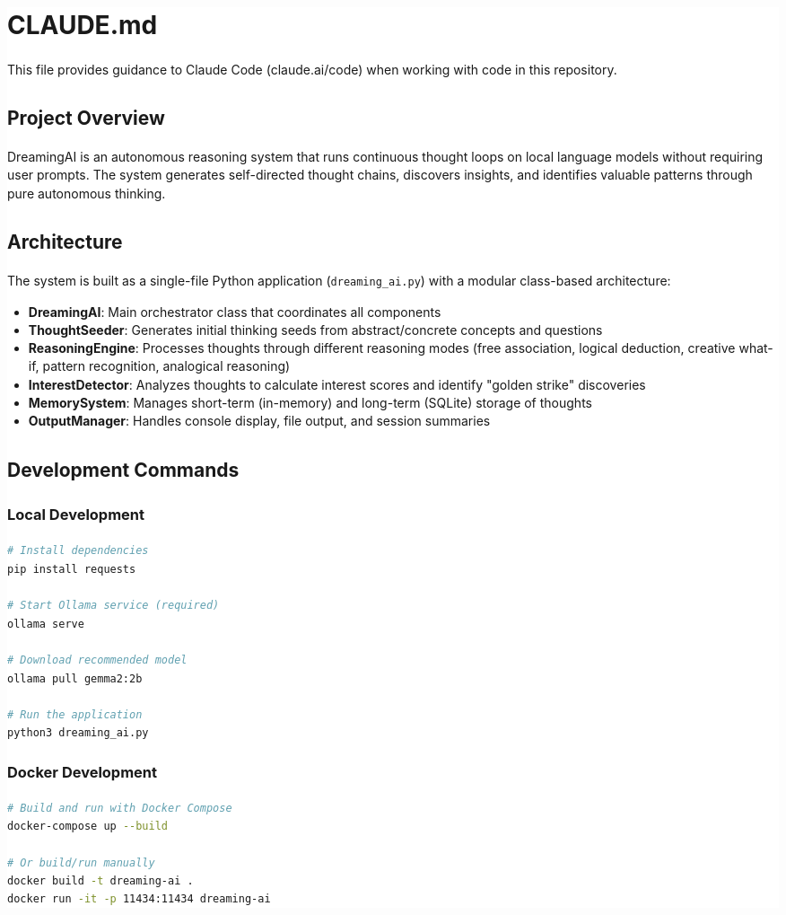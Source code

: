 # CLAUDE.md

This file provides guidance to Claude Code (claude.ai/code) when working with code in this repository.

## Project Overview

DreamingAI is an autonomous reasoning system that runs continuous thought loops on local language models without requiring user prompts. The system generates self-directed thought chains, discovers insights, and identifies valuable patterns through pure autonomous thinking.

## Architecture

The system is built as a single-file Python application (`dreaming_ai.py`) with a modular class-based architecture:

- **DreamingAI**: Main orchestrator class that coordinates all components
- **ThoughtSeeder**: Generates initial thinking seeds from abstract/concrete concepts and questions
- **ReasoningEngine**: Processes thoughts through different reasoning modes (free association, logical deduction, creative what-if, pattern recognition, analogical reasoning)
- **InterestDetector**: Analyzes thoughts to calculate interest scores and identify "golden strike" discoveries
- **MemorySystem**: Manages short-term (in-memory) and long-term (SQLite) storage of thoughts
- **OutputManager**: Handles console display, file output, and session summaries

## Development Commands

### Local Development
```bash
# Install dependencies
pip install requests

# Start Ollama service (required)
ollama serve

# Download recommended model
ollama pull gemma2:2b

# Run the application
python3 dreaming_ai.py
```

### Docker Development
```bash
# Build and run with Docker Compose
docker-compose up --build

# Or build/run manually
docker build -t dreaming-ai .
docker run -it -p 11434:11434 dreaming-ai
```
